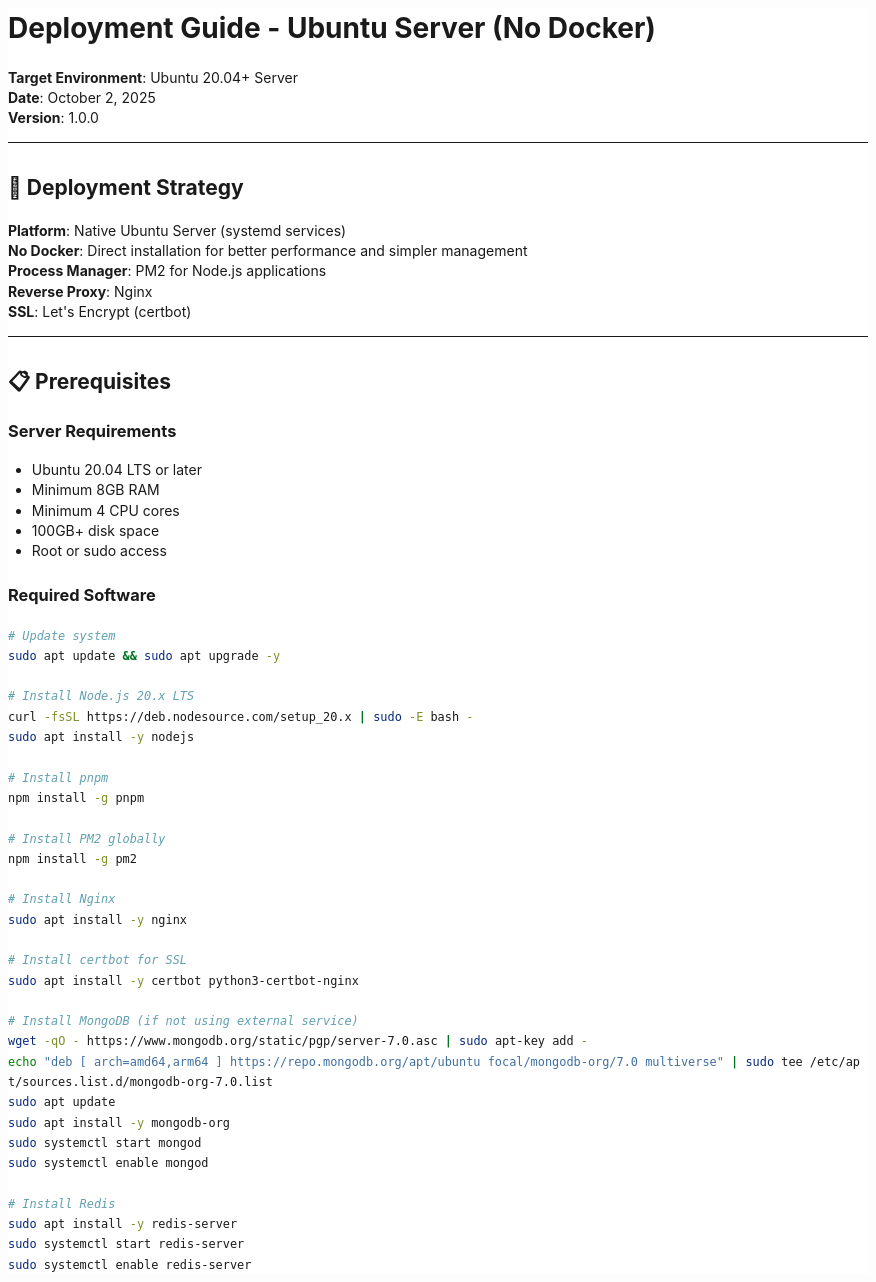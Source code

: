 # Deployment Guide - Ubuntu Server (No Docker)

**Target Environment**: Ubuntu 20.04+ Server  
**Date**: October 2, 2025  
**Version**: 1.0.0

---

## 🎯 Deployment Strategy

**Platform**: Native Ubuntu Server (systemd services)  
**No Docker**: Direct installation for better performance and simpler management  
**Process Manager**: PM2 for Node.js applications  
**Reverse Proxy**: Nginx  
**SSL**: Let's Encrypt (certbot)

---

## 📋 Prerequisites

### Server Requirements
- Ubuntu 20.04 LTS or later
- Minimum 8GB RAM
- Minimum 4 CPU cores
- 100GB+ disk space
- Root or sudo access

### Required Software
```bash
# Update system
sudo apt update && sudo apt upgrade -y

# Install Node.js 20.x LTS
curl -fsSL https://deb.nodesource.com/setup_20.x | sudo -E bash -
sudo apt install -y nodejs

# Install pnpm
npm install -g pnpm

# Install PM2 globally
npm install -g pm2

# Install Nginx
sudo apt install -y nginx

# Install certbot for SSL
sudo apt install -y certbot python3-certbot-nginx

# Install MongoDB (if not using external service)
wget -qO - https://www.mongodb.org/static/pgp/server-7.0.asc | sudo apt-key add -
echo "deb [ arch=amd64,arm64 ] https://repo.mongodb.org/apt/ubuntu focal/mongodb-org/7.0 multiverse" | sudo tee /etc/apt/sources.list.d/mongodb-org-7.0.list
sudo apt update
sudo apt install -y mongodb-org
sudo systemctl start mongod
sudo systemctl enable mongod

# Install Redis
sudo apt install -y redis-server
sudo systemctl start redis-server
sudo systemctl enable redis-server
```